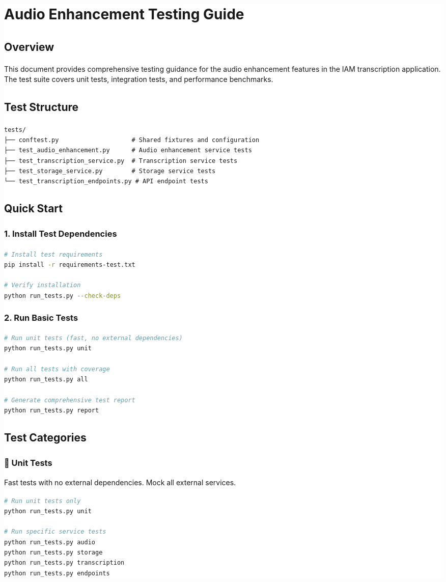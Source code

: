 # Audio Enhancement Testing Guide

## Overview

This document provides comprehensive testing guidance for the audio enhancement features in the IAM transcription application. The test suite covers unit tests, integration tests, and performance benchmarks.

## Test Structure

```
tests/
├── conftest.py                    # Shared fixtures and configuration
├── test_audio_enhancement.py      # Audio enhancement service tests
├── test_transcription_service.py  # Transcription service tests
├── test_storage_service.py        # Storage service tests
└── test_transcription_endpoints.py # API endpoint tests
```

## Quick Start

### 1. Install Test Dependencies

```bash
# Install test requirements
pip install -r requirements-test.txt

# Verify installation
python run_tests.py --check-deps
```

### 2. Run Basic Tests

```bash
# Run unit tests (fast, no external dependencies)
python run_tests.py unit

# Run all tests with coverage
python run_tests.py all

# Generate comprehensive test report
python run_tests.py report
```

## Test Categories

### 🧪 Unit Tests
Fast tests with no external dependencies. Mock all external services.

```bash
# Run unit tests only
python run_tests.py unit

# Run specific service tests
python run_tests.py audio
python run_tests.py storage
python run_tests.py transcription
python run_tests.py endpoints
```
